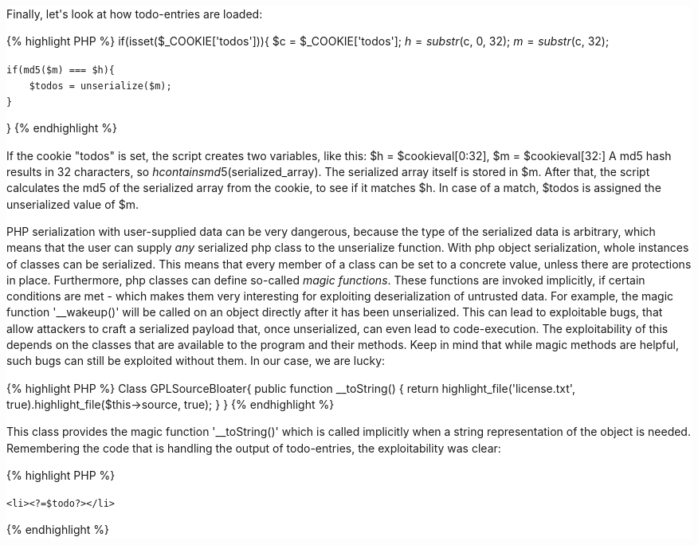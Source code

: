 Finally, let's look at how todo-entries are loaded:

{% highlight PHP %}
if(isset($_COOKIE['todos'])){
    $c = $_COOKIE['todos'];
    $h = substr($c, 0, 32);
    $m = substr($c, 32);

    if(md5($m) === $h){
        $todos = unserialize($m);
    }
}
{% endhighlight %}

If the cookie "todos" is set, the script creates two variables, like this: $h = $cookieval[0:32], $m = $cookieval[32:]
A md5 hash results in 32 characters, so $h contains md5($serialized_array). The serialized array itself is stored in $m.
After that, the script calculates the md5 of the serialized array from the cookie, to see if it matches $h. In case of a match, $todos is assigned the unserialized value of $m.

PHP serialization with user-supplied data can be very dangerous, because the type of the serialized data is arbitrary, which means that the user can supply _any_ serialized php class to the unserialize function.
With php object serialization, whole instances of classes can be serialized. This means that every member of a class can be set to a concrete value, unless there are protections in place.
Furthermore, php classes can define so-called _magic functions_. These functions are invoked implicitly, if certain conditions are met - which makes them very interesting for exploiting deserialization of untrusted data.
For example, the magic function '__wakeup()' will be called on an object directly after it has been unserialized.
This can lead to exploitable bugs, that allow attackers to craft a serialized payload that, once unserialized, can even lead to code-execution.
The exploitability of this depends on the classes that are available to the program and their methods. Keep in mind that while magic methods are helpful, such bugs can still be exploited without them.
In our case, we are lucky:

{% highlight PHP %}
Class GPLSourceBloater{
    public function __toString()
    {
        return highlight_file('license.txt', true).highlight_file($this->source, true);
    }
}
{% endhighlight %}

This class provides the magic function '__toString()' which is called implicitly when a string representation of the object is needed.
Remembering the code that is handling the output of todo-entries, the exploitability was clear:

{% highlight PHP %}
<?php foreach($todos as $todo):?>
    <li><?=$todo?></li>
<?php endforeach;?>
{% endhighlight %}
